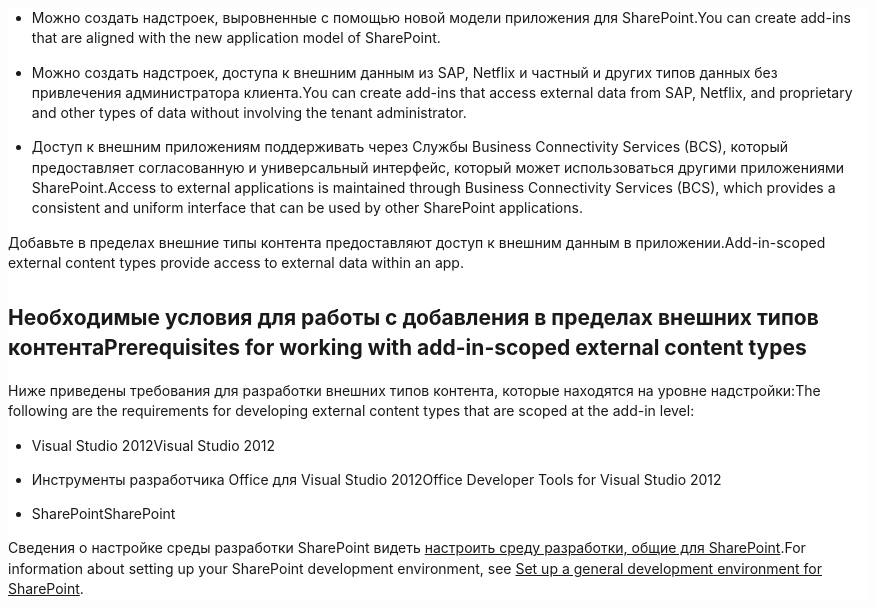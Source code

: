     
    

- <span data-ttu-id="91845-111">Можно создать надстроек, выровненные с помощью новой модели приложения для SharePoint.</span><span class="sxs-lookup"><span data-stu-id="91845-111">You can create add-ins that are aligned with the new application model of SharePoint.</span></span>
    
  
- <span data-ttu-id="91845-112">Можно создать надстроек, доступа к внешним данным из SAP, Netflix и частный и других типов данных без привлечения администратора клиента.</span><span class="sxs-lookup"><span data-stu-id="91845-112">You can create add-ins that access external data from SAP, Netflix, and proprietary and other types of data without involving the tenant administrator.</span></span>
    
  
- <span data-ttu-id="91845-113">Доступ к внешним приложениям поддерживать через Службы Business Connectivity Services (BCS), который предоставляет согласованную и универсальный интерфейс, который может использоваться другими приложениями SharePoint.</span><span class="sxs-lookup"><span data-stu-id="91845-113">Access to external applications is maintained through Business Connectivity Services (BCS), which provides a consistent and uniform interface that can be used by other SharePoint applications.</span></span>
    
  
<span data-ttu-id="91845-114">Добавьте в пределах внешние типы контента предоставляют доступ к внешним данным в приложении.</span><span class="sxs-lookup"><span data-stu-id="91845-114">Add-in-scoped external content types provide access to external data within an app.</span></span>
  
    
    

## <a name="prerequisites-for-working-with-add-in-scoped-external-content-types"></a><span data-ttu-id="91845-115">Необходимые условия для работы с добавления в пределах внешних типов контента</span><span class="sxs-lookup"><span data-stu-id="91845-115">Prerequisites for working with add-in-scoped external content types</span></span>
<span data-ttu-id="91845-116"><a name="Appscopedect_Prereq"> </a></span><span class="sxs-lookup"><span data-stu-id="91845-116"></span></span>

<span data-ttu-id="91845-117">Ниже приведены требования для разработки внешних типов контента, которые находятся на уровне надстройки:</span><span class="sxs-lookup"><span data-stu-id="91845-117">The following are the requirements for developing external content types that are scoped at the add-in level:</span></span>
  
    
    

- <span data-ttu-id="91845-118">Visual Studio 2012</span><span class="sxs-lookup"><span data-stu-id="91845-118">Visual Studio 2012</span></span>
    
  
- <span data-ttu-id="91845-119">Инструменты разработчика Office для Visual Studio 2012</span><span class="sxs-lookup"><span data-stu-id="91845-119">Office Developer Tools for Visual Studio 2012</span></span>
    
  
- <span data-ttu-id="91845-120">SharePoint</span><span class="sxs-lookup"><span data-stu-id="91845-120">SharePoint</span></span>
    
  
<span data-ttu-id="91845-121">Сведения о настройке среды разработки SharePoint видеть [настроить среду разработки, общие для SharePoint](set-up-a-general-development-environment-for-sharepoint.md).</span><span class="sxs-lookup"><span data-stu-id="91845-121">For information about setting up your SharePoint development environment, see  [Set up a general development environment for SharePoint](set-up-a-general-development-environment-for-sharepoint.md).</span></span>
  
